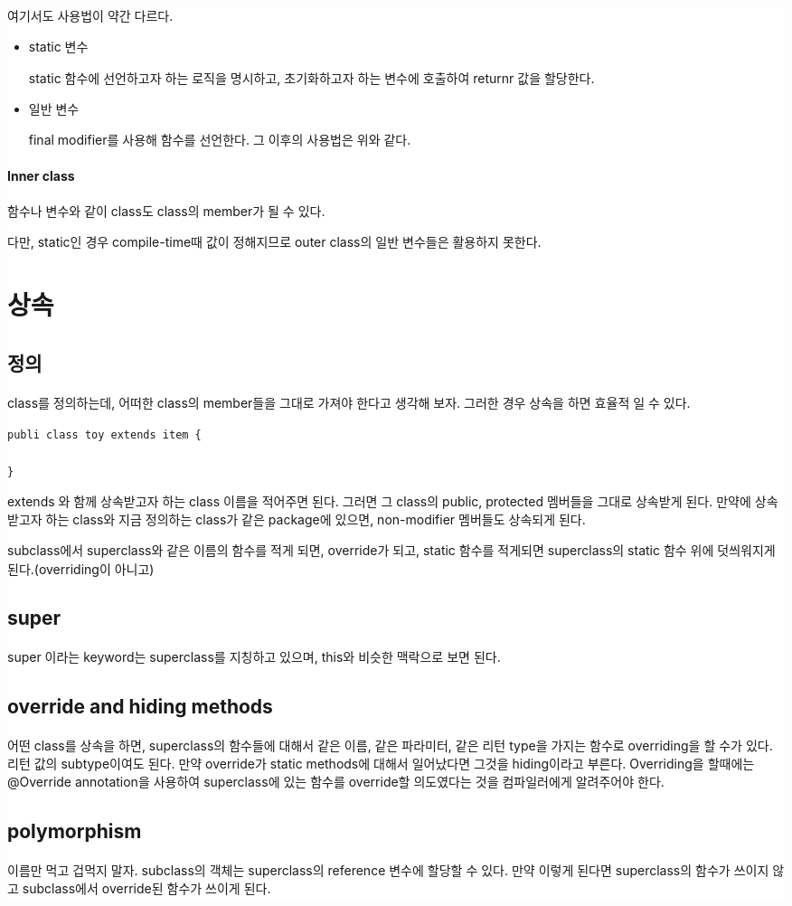    여기서도 사용법이 약간 다르다.

   * static 변수

     static 함수에 선언하고자 하는 로직을 명시하고, 초기화하고자 하는 변수에 호출하여 returnr 값을 할당한다.

   * 일반 변수

     final modifier를 사용해 함수를 선언한다. 그 이후의 사용법은 위와 같다.



#### Inner class

함수나 변수와 같이 class도 class의 member가 될 수 있다. 

다만, static인 경우 compile-time때 값이 정해지므로 outer class의 일반 변수들은 활용하지 못한다. 



# 상속

## 정의

class를 정의하는데, 어떠한 class의 member들을 그대로 가져야 한다고 생각해 보자. 그러한 경우 상속을 하면 효율적 일 수 있다.

```
publi class toy extends item {

}
```

extends 와 함께 상속받고자 하는 class 이름을 적어주면 된다. 그러면 그 class의 public, protected 멤버들을 그대로 상속받게 된다. 만약에 상속받고자 하는 class와 지금 정의하는 class가 같은 package에 있으면, non-modifier 멤버들도 상속되게 된다.

subclass에서 superclass와 같은 이름의 함수를 적게 되면, override가 되고, static 함수를 적게되면 superclass의 static 함수 위에 덧씌워지게 된다.(overriding이 아니고)



## super

super 이라는 keyword는 superclass를 지칭하고 있으며, this와 비슷한 맥락으로 보면 된다.



## override and hiding methods

어떤 class를 상속을 하면, superclass의 함수들에 대해서 같은 이름, 같은 파라미터, 같은 리턴 type을 가지는 함수로 overriding을 할 수가 있다. 리턴 값의 subtype이여도 된다. 만약 override가 static methods에 대해서 일어났다면 그것을 hiding이라고 부른다. Overriding을 할때에는 @Override annotation을 사용하여 superclass에 있는 함수를 override할 의도였다는 것을 컴파일러에게 알려주어야 한다.



## polymorphism

이름만 먹고 겁먹지 말자. subclass의 객체는 superclass의 reference 변수에 할당할 수 있다. 만약 이렇게 된다면 superclass의 함수가 쓰이지 않고 subclass에서 override된 함수가 쓰이게 된다. 
